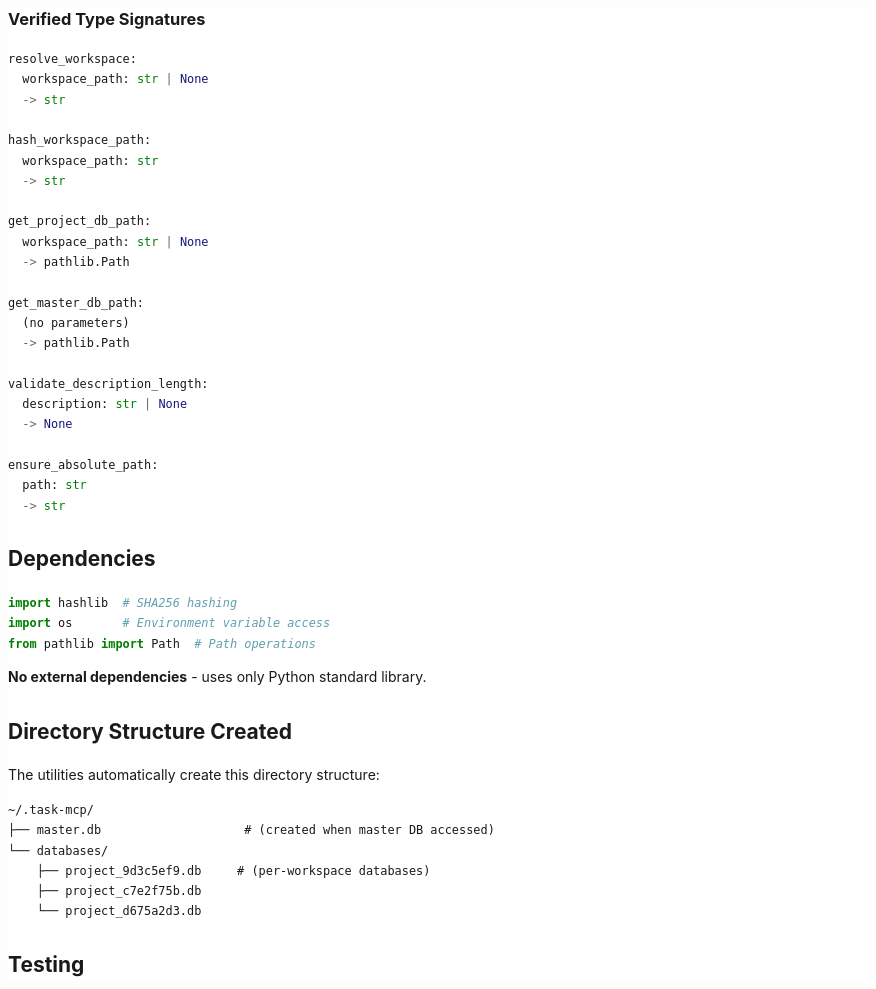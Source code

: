 ### Verified Type Signatures

```python
resolve_workspace:
  workspace_path: str | None
  -> str

hash_workspace_path:
  workspace_path: str
  -> str

get_project_db_path:
  workspace_path: str | None
  -> pathlib.Path

get_master_db_path:
  (no parameters)
  -> pathlib.Path

validate_description_length:
  description: str | None
  -> None

ensure_absolute_path:
  path: str
  -> str
```

## Dependencies

```python
import hashlib  # SHA256 hashing
import os       # Environment variable access
from pathlib import Path  # Path operations
```

**No external dependencies** - uses only Python standard library.

## Directory Structure Created

The utilities automatically create this directory structure:

```
~/.task-mcp/
├── master.db                    # (created when master DB accessed)
└── databases/
    ├── project_9d3c5ef9.db     # (per-workspace databases)
    ├── project_c7e2f75b.db
    └── project_d675a2d3.db
```

## Testing
